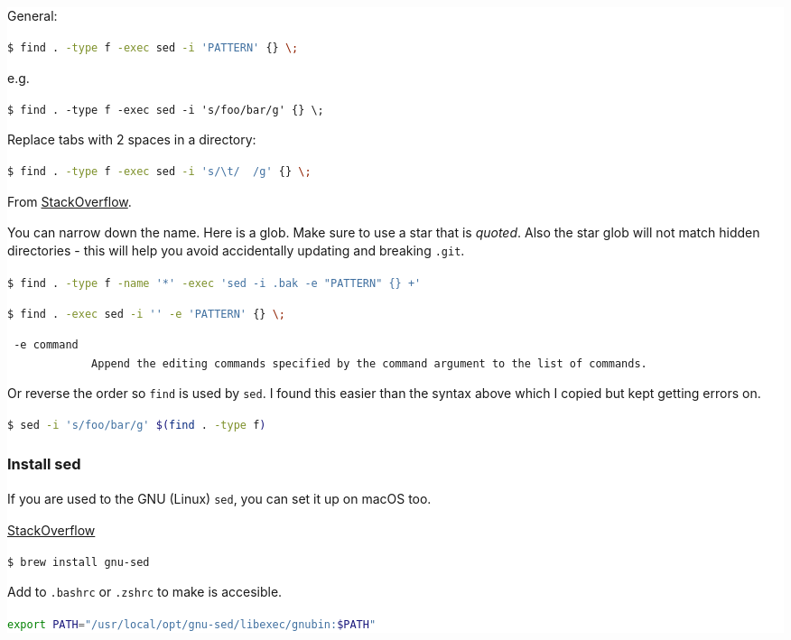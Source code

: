 General:

```sh
$ find . -type f -exec sed -i 'PATTERN' {} \;
```

e.g.

```
$ find . -type f -exec sed -i 's/foo/bar/g' {} \;
```

Replace tabs with 2 spaces in a directory:

```sh
$ find . -type f -exec sed -i 's/\t/  /g' {} \;
```

From [StackOverflow](https://stackoverflow.com/questions/11392478/how-to-replace-a-string-in-multiple-files-in-linux-command-line).

You can narrow down the name. Here is a glob. Make sure to use a star that is _quoted_. Also the star glob will not match hidden directories - this will help you avoid accidentally updating and breaking `.git`.

```sh
$ find . -type f -name '*' -exec 'sed -i .bak -e "PATTERN" {} +'
```

```sh
$ find . -exec sed -i '' -e 'PATTERN' {} \;
```

```
 -e command
             Append the editing commands specified by the command argument to the list of commands.
```

Or reverse the order so `find` is used by `sed`. I found this easier than the syntax above which I copied but kept getting errors on.

```sh
$ sed -i 's/foo/bar/g' $(find . -type f)
```


### Install sed

If you are used to the GNU (Linux) `sed`, you can set it up on macOS too.

[StackOverflow](https://stackoverflow.com/questions/2320564/sed-i-command-for-in-place-editing-to-work-with-both-gnu-sed-and-bsd-osx/27595785#27595785)

```sh
$ brew install gnu-sed
```

Add to `.bashrc` or `.zshrc` to make is accesible.

```sh
export PATH="/usr/local/opt/gnu-sed/libexec/gnubin:$PATH"
```

